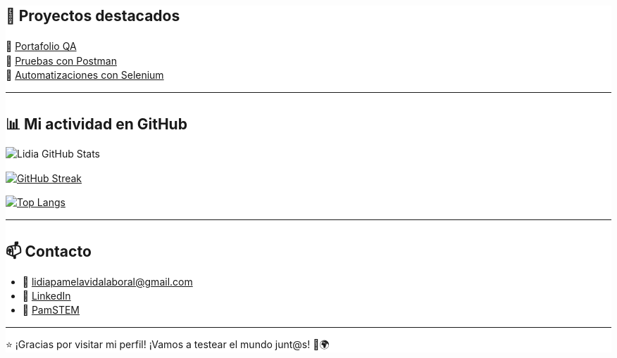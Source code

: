 
## 📂 Proyectos destacados

🔹 [Portafolio QA](https://github.com/qalidiarodriguez/qa-portfolio)  
🔹 [Pruebas con Postman](https://github.com/qalidiarodriguez/postman-tests)  
🔹 [Automatizaciones con Selenium](#proximamente)

---

## 📊 Mi actividad en GitHub

![Lidia GitHub Stats](https://github-readme-stats.vercel.app/api?username=qalidiarodriguez&show_icons=true&theme=rose_pine&hide_border=true)

[![GitHub Streak](https://streak-stats.demolab.com?user=qalidiarodriguez&theme=rose_pine&hide_border=true)](https://git.io/streak-stats)

[![Top Langs](https://github-readme-stats.vercel.app/api/top-langs/?username=qalidiarodriguez&layout=compact&theme=rose_pine&hide_border=true)](https://github.com/anuraghazra/github-readme-stats)

---

## 📫 Contacto

- 📧 lidiapamelavidalaboral@gmail.com  
- 🔗 [LinkedIn](https://www.linkedin.com/in/lidiapamelarodriguezvigueras)  
- 💜 [PamSTEM](https://qalidiarodriguez.github.io/lidipamelarodriguezvigueras.github.io/)

---

⭐ ¡Gracias por visitar mi perfil! ¡Vamos a testear el mundo junt@s! 👑🌍
